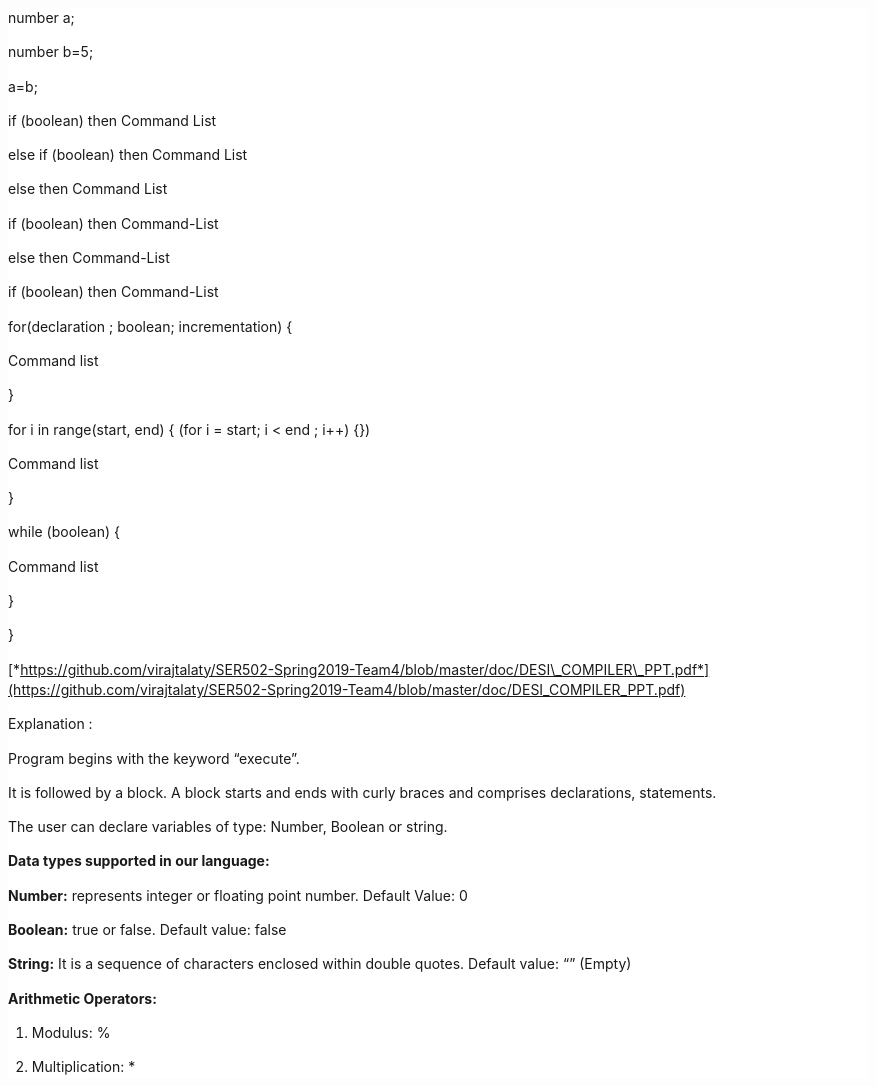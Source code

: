 number a;

number b=5;

a=b;

if (boolean) then Command List

else if (boolean) then Command List

else then Command List

if (boolean) then Command-List

else then Command-List

if (boolean) then Command-List

for(declaration ; boolean; incrementation) {

Command list

}

for i in range(start, end) { (for i = start; i &lt; end ; i++) {})

Command list

}

while (boolean) {

Command list

}

}

[*https://github.com/virajtalaty/SER502-Spring2019-Team4/blob/master/doc/DESI\_COMPILER\_PPT.pdf*](https://github.com/virajtalaty/SER502-Spring2019-Team4/blob/master/doc/DESI_COMPILER_PPT.pdf)

Explanation :

Program begins with the keyword “execute”.

It is followed by a block. A block starts and ends with curly braces and
comprises declarations, statements.

The user can declare variables of type: Number, Boolean or string.

**Data types supported in our language:**

**Number:** represents integer or floating point number. Default Value:
0

**Boolean:** true or false. Default value: false

**String:** It is a sequence of characters enclosed within double
quotes. Default value: “” (Empty)

**Arithmetic Operators:**

1.  Modulus: %

2.  Multiplication: \*
